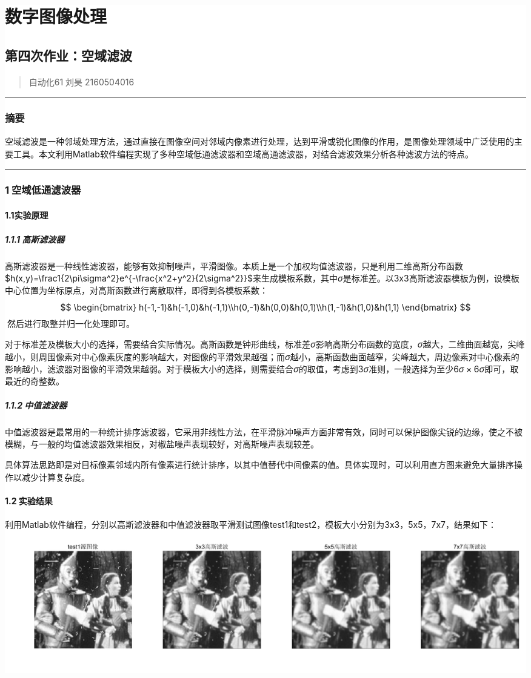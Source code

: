# 数字图像处理

## 第四次作业：空域滤波

> 自动化61 刘昊 2160504016

---

### 摘要

​	空域滤波是一种邻域处理方法，通过直接在图像空间对邻域内像素进行处理，达到平滑或锐化图像的作用，是图像处理领域中广泛使用的主要工具。本文利用Matlab软件编程实现了多种空域低通滤波器和空域高通滤波器，对结合滤波效果分析各种滤波方法的特点。

---

### 1 空域低通滤波器

#### 1.1实验原理

##### 1.1.1 高斯滤波器

​	高斯滤波器是一种线性滤波器，能够有效抑制噪声，平滑图像。本质上是一个加权均值滤波器，只是利用二维高斯分布函数$h(x,y)=\frac1{2\pi\sigma^2}e^{-\frac{x^2+y^2}{2\sigma^2}}$来生成模板系数，其中$\sigma$是标准差。以3x3高斯滤波器模板为例，设模板中心位置为坐标原点，对高斯函数进行离散取样，即得到各模板系数：
$$
\begin{bmatrix}
h(-1,-1)&h(-1,0)&h(-1,1)\\h(0,-1)&h(0,0)&h(0,1)\\h(1,-1)&h(1,0)&h(1,1)
\end{bmatrix}
$$
​	然后进行取整并归一化处理即可。

​	对于标准差及模板大小的选择，需要结合实际情况。高斯函数是钟形曲线，标准差$\sigma​$影响高斯分布函数的宽度，$\sigma​$越大，二维曲面越宽，尖峰越小，则周围像素对中心像素灰度的影响越大，对图像的平滑效果越强；而$\sigma​$越小，高斯函数曲面越窄，尖峰越大，周边像素对中心像素的影响越小，滤波器对图像的平滑效果越弱。对于模板大小的选择，则需要结合$\sigma​$的取值，考虑到3$\sigma​$准则，一般选择为至少$6\sigma\times6\sigma ​$即可，取最近的奇整数。

##### 1.1.2 中值滤波器

​	中值滤波器是最常用的一种统计排序滤波器，它采用非线性方法，在平滑脉冲噪声方面非常有效，同时可以保护图像尖锐的边缘，使之不被模糊，与一般的均值滤波器效果相反，对椒盐噪声表现较好，对高斯噪声表现较差。

​	具体算法思路即是对目标像素邻域内所有像素进行统计排序，以其中值替代中间像素的值。具体实现时，可以利用直方图来避免大量排序操作以减少计算复杂度。

#### 1.2 实验结果

​	利用Matlab软件编程，分别以高斯滤波器和中值滤波器取平滑测试图像test1和test2，模板大小分别为3x3，5x5，7x7，结果如下：

![高斯滤波器平滑test1结果](assets/p4_1_11.bmp?"高斯滤波器平滑test1结果")
